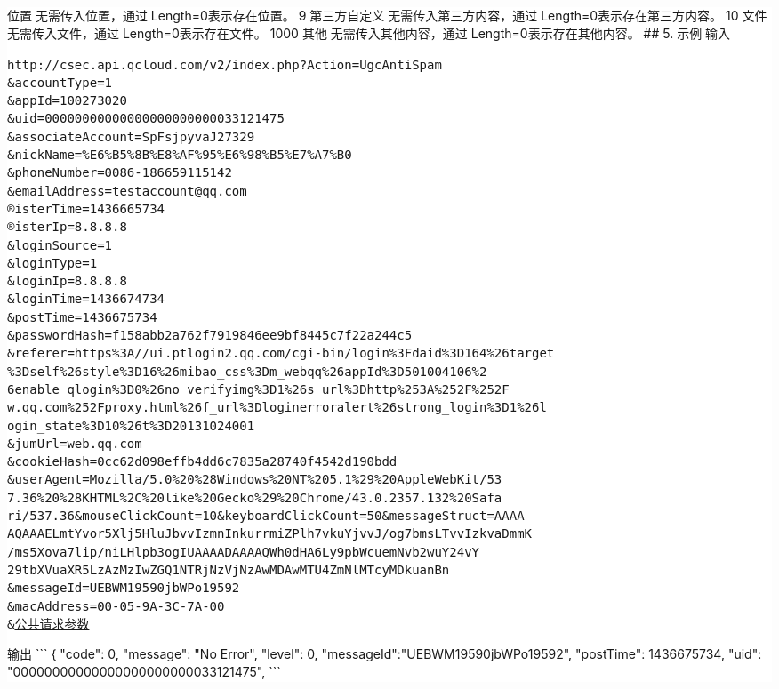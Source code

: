 </td><td> 位置
</td><td> 无需传入位置，通过 Length=0表示存在位置。
</td></tr>
<tr>
<td> 9
</td><td> 第三方自定义
</td><td> 无需传入第三方内容，通过 Length=0表示存在第三方内容。
</td></tr>
<tr>
<td> 10
</td><td> 文件
</td><td> 无需传入文件，通过 Length=0表示存在文件。
</td></tr>
<tr>
<td> 1000
</td><td> 其他
</td><td> 无需传入其他内容，通过 Length=0表示存在其他内容。
</td></tr></tbody></table>
## 5. 示例
输入
<pre>
http://csec.api.qcloud.com/v2/index.php?Action=UgcAntiSpam
&accountType=1
&appId=100273020
&uid=00000000000000000000000033121475
&associateAccount=SpFsjpyvaJ27329
&nickName=%E6%B5%8B%E8%AF%95%E6%98%B5%E7%A7%B0
&phoneNumber=0086-186659115142
&emailAddress=testaccount@qq.com
&registerTime=1436665734
&registerIp=8.8.8.8
&loginSource=1
&loginType=1
&loginIp=8.8.8.8
&loginTime=1436674734
&postTime=1436675734
&passwordHash=f158abb2a762f7919846ee9bf8445c7f22a244c5
&referer=https%3A//ui.ptlogin2.qq.com/cgi-bin/login%3Fdaid%3D164%26target
%3Dself%26style%3D16%26mibao_css%3Dm_webqq%26appId%3D501004106%2
6enable_qlogin%3D0%26no_verifyimg%3D1%26s_url%3Dhttp%253A%252F%252F
w.qq.com%252Fproxy.html%26f_url%3Dloginerroralert%26strong_login%3D1%26l
ogin_state%3D10%26t%3D20131024001
&jumUrl=web.qq.com
&cookieHash=0cc62d098effb4dd6c7835a28740f4542d190bdd
&userAgent=Mozilla/5.0%20%28Windows%20NT%205.1%29%20AppleWebKit/53
7.36%20%28KHTML%2C%20like%20Gecko%29%20Chrome/43.0.2357.132%20Safa
ri/537.36&mouseClickCount=10&keyboardClickCount=50&messageStruct=AAAA
AQAAAELmtYvor5Xlj5HluJbvvIzmnInkurrmiZPlh7vkuYjvvJ/og7bmsLTvvIzkvaDmmK
/ms5Xova7lip/niLHlpb3ogIUAAAADAAAAQWh0dHA6Ly9pbWcuemNvb2wuY24vY
29tbXVuaXR5LzAzMzIwZGQ1NTRjNzVjNzAwMDAwMTU4ZmNlMTcyMDkuanBn
&messageId=UEBWM19590jbWPo19592
&macAddress=00-05-9A-3C-7A-00
&<a href="https://cloud.tencent.com/doc/api/229/6976">公共请求参数</a>
</pre>
输出
```
{
    "code": 0,
    "message": "No Error",
    "level": 0,
    "messageId":"UEBWM19590jbWPo19592",
    "postTime": 1436675734,
    "uid": "00000000000000000000000033121475",
```